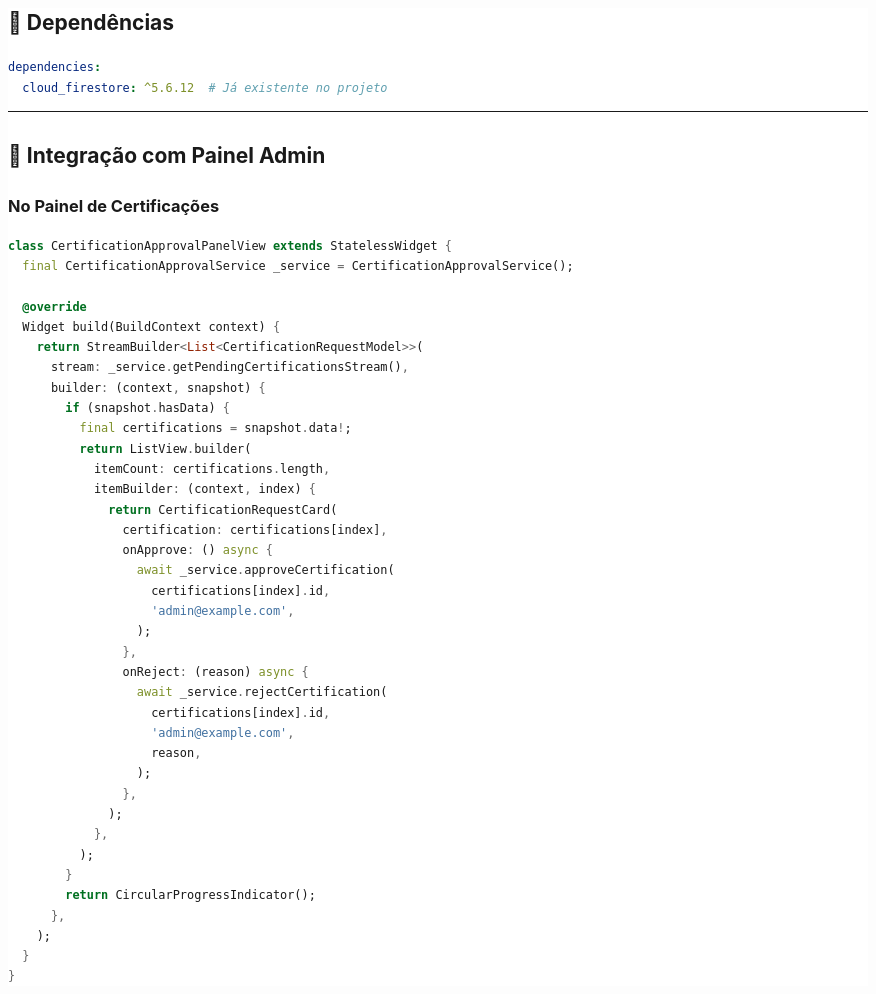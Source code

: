 
## 🔧 Dependências

```yaml
dependencies:
  cloud_firestore: ^5.6.12  # Já existente no projeto
```

---

## 🚀 Integração com Painel Admin

### No Painel de Certificações
```dart
class CertificationApprovalPanelView extends StatelessWidget {
  final CertificationApprovalService _service = CertificationApprovalService();
  
  @override
  Widget build(BuildContext context) {
    return StreamBuilder<List<CertificationRequestModel>>(
      stream: _service.getPendingCertificationsStream(),
      builder: (context, snapshot) {
        if (snapshot.hasData) {
          final certifications = snapshot.data!;
          return ListView.builder(
            itemCount: certifications.length,
            itemBuilder: (context, index) {
              return CertificationRequestCard(
                certification: certifications[index],
                onApprove: () async {
                  await _service.approveCertification(
                    certifications[index].id,
                    'admin@example.com',
                  );
                },
                onReject: (reason) async {
                  await _service.rejectCertification(
                    certifications[index].id,
                    'admin@example.com',
                    reason,
                  );
                },
              );
            },
          );
        }
        return CircularProgressIndicator();
      },
    );
  }
}
```
